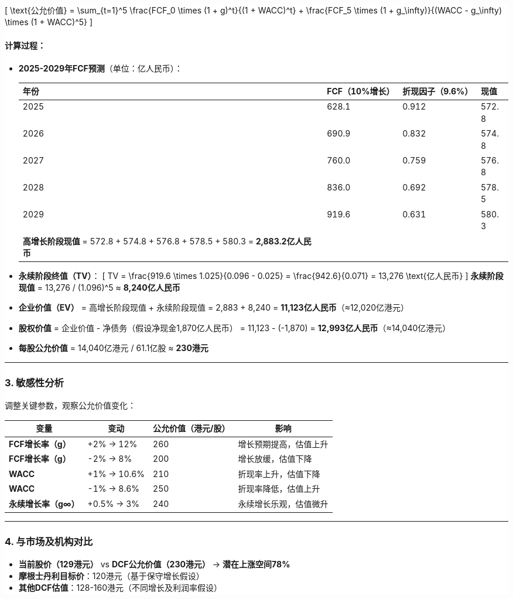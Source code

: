 \[
\text{公允价值} = \sum_{t=1}^5 \frac{FCF_0 \times (1 + g)^t}{(1 + WACC)^t} + \frac{FCF_5 \times (1 + g_\infty)}{(WACC - g_\infty) \times (1 + WACC)^5}
\]

#### **计算过程**：

- **2025-2029年FCF预测**（单位：亿人民币）：


  | 年份                                                                             | FCF（10%增长） | 折现因子（9.6%） | 现值  |
  | -------------------------------------------------------------------------------- | -------------- | ---------------- | ----- |
  | 2025                                                                             | 628.1          | 0.912            | 572.8 |
  | 2026                                                                             | 690.9          | 0.832            | 574.8 |
  | 2027                                                                             | 760.0          | 0.759            | 576.8 |
  | 2028                                                                             | 836.0          | 0.692            | 578.5 |
  | 2029                                                                             | 919.6          | 0.631            | 580.3 |
  | **高增长阶段现值** = 572.8 + 574.8 + 576.8 + 578.5 + 580.3 = **2,883.2亿人民币** |                |                  |       |
- **永续阶段终值（TV）**：
  \[
  TV = \frac{919.6 \times 1.025}{0.096 - 0.025} = \frac{942.6}{0.071} = 13,276 \text{亿人民币}
  \]
  **永续阶段现值** = 13,276 / (1.096)^5 ≈ **8,240亿人民币**
- **企业价值（EV）** = 高增长阶段现值 + 永续阶段现值 = 2,883 + 8,240 = **11,123亿人民币**（≈12,020亿港元）
- **股权价值** = 企业价值 - 净债务（假设净现金1,870亿人民币） = 11,123 - (-1,870) = **12,993亿人民币**（≈14,040亿港元）
- **每股公允价值** = 14,040亿港元 / 61.1亿股 ≈ **230港元**

---

### **3. 敏感性分析**

调整关键参数，观察公允价值变化：


| **变量**              | **变动**     | **公允价值（港元/股）** | **影响**               |
| --------------------- | ------------ | ----------------------- | ---------------------- |
| **FCF增长率（g）**    | +2% → 12%   | 260                     | 增长预期提高，估值上升 |
| **FCF增长率（g）**    | -2% → 8%    | 200                     | 增长放缓，估值下降     |
| **WACC**              | +1% → 10.6% | 210                     | 折现率上升，估值下降   |
| **WACC**              | -1% → 8.6%  | 250                     | 折现率降低，估值上升   |
| **永续增长率（g∞）** | +0.5% → 3%  | 240                     | 永续增长乐观，估值微升 |

---

### **4. 与市场及机构对比**

- **当前股价（129港元）** vs **DCF公允价值（230港元）** → **潜在上涨空间78%**
- **摩根士丹利目标价**：120港元（基于保守增长假设）
- **其他DCF估值**：128-160港元（不同增长及利润率假设）

